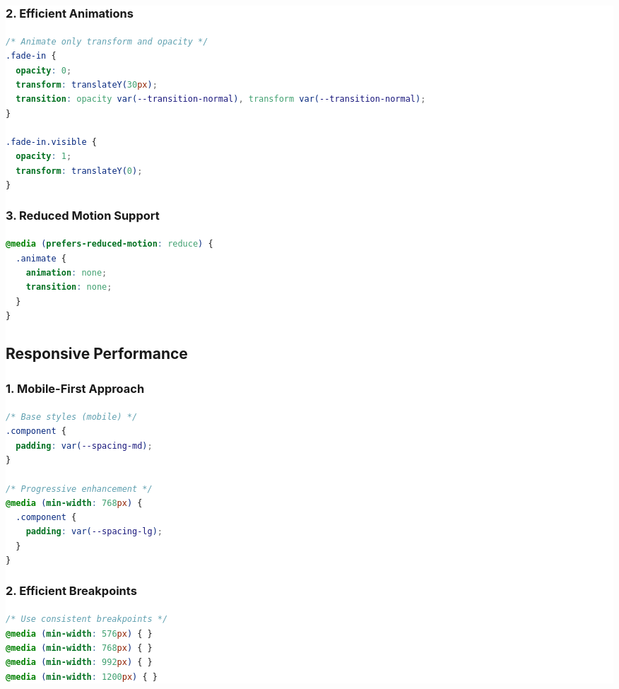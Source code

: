 ### 2. Efficient Animations
```css
/* Animate only transform and opacity */
.fade-in {
  opacity: 0;
  transform: translateY(30px);
  transition: opacity var(--transition-normal), transform var(--transition-normal);
}

.fade-in.visible {
  opacity: 1;
  transform: translateY(0);
}
```

### 3. Reduced Motion Support
```css
@media (prefers-reduced-motion: reduce) {
  .animate {
    animation: none;
    transition: none;
  }
}
```

## Responsive Performance

### 1. Mobile-First Approach
```css
/* Base styles (mobile) */
.component {
  padding: var(--spacing-md);
}

/* Progressive enhancement */
@media (min-width: 768px) {
  .component {
    padding: var(--spacing-lg);
  }
}
```

### 2. Efficient Breakpoints
```css
/* Use consistent breakpoints */
@media (min-width: 576px) { }
@media (min-width: 768px) { }
@media (min-width: 992px) { }
@media (min-width: 1200px) { }
```
